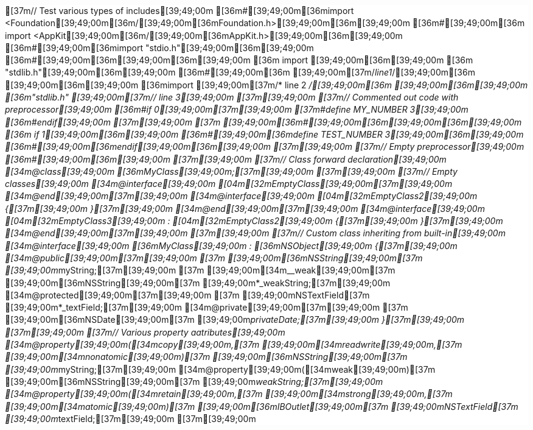 [37m// Test various types of includes[39;49;00m
[36m#[39;49;00m[36mimport <Foundation[39;49;00m[36m/[39;49;00m[36mFoundation.h>[39;49;00m[36m[39;49;00m
[36m#[39;49;00m[36m import <AppKit[39;49;00m[36m/[39;49;00m[36mAppKit.h>[39;49;00m[36m[39;49;00m
[36m#[39;49;00m[36mimport "stdio.h"[39;49;00m[36m[39;49;00m
[36m#[39;49;00m[36m\[39;49;00m[36m[39;49;00m
[36m  import \[39;49;00m[36m[39;49;00m
[36m  "stdlib.h"[39;49;00m[36m[39;49;00m
[36m#[39;49;00m[36m [39;49;00m[37m/*line1*/[39;49;00m[36m \[39;49;00m[36m[39;49;00m
[36mimport [39;49;00m[37m/* line 2 */[39;49;00m[36m \[39;49;00m[36m[39;49;00m
[36m"stdlib.h" [39;49;00m[37m// line 3[39;49;00m
[37m[39;49;00m
[37m// Commented out code with preprocessor[39;49;00m
[36m#if 0[39;49;00m[37m[39;49;00m
[37m#define MY_NUMBER 3[39;49;00m
[36m#endif[39;49;00m
[37m[39;49;00m
[37m [39;49;00m[36m#[39;49;00m[36m\[39;49;00m[36m[39;49;00m
[36m  if 1[39;49;00m[36m[39;49;00m
[36m#[39;49;00m[36mdefine TEST_NUMBER 3[39;49;00m[36m[39;49;00m
[36m#[39;49;00m[36mendif[39;49;00m[36m[39;49;00m
[37m[39;49;00m
[37m// Empty preprocessor[39;49;00m
[36m#[39;49;00m[36m[39;49;00m
[37m[39;49;00m
[37m// Class forward declaration[39;49;00m
[34m@class[39;49;00m [36mMyClass[39;49;00m;[37m[39;49;00m
[37m[39;49;00m
[37m// Empty classes[39;49;00m
[34m@interface[39;49;00m [04m[32mEmptyClass[39;49;00m[37m[39;49;00m
[34m@end[39;49;00m[37m[39;49;00m
[34m@interface[39;49;00m [04m[32mEmptyClass2[39;49;00m
{[37m[39;49;00m
}[37m[39;49;00m
[34m@end[39;49;00m[37m[39;49;00m
[34m@interface[39;49;00m [04m[32mEmptyClass3[39;49;00m : [04m[32mEmptyClass2[39;49;00m
{[37m[39;49;00m
}[37m[39;49;00m
[34m@end[39;49;00m[37m[39;49;00m
[37m[39;49;00m
[37m// Custom class inheriting from built-in[39;49;00m
[34m@interface[39;49;00m [36mMyClass[39;49;00m : [36mNSObject[39;49;00m
{[37m[39;49;00m
[34m@public[39;49;00m[37m[39;49;00m
[37m  [39;49;00m[36mNSString[39;49;00m[37m [39;49;00m*myString;[37m[39;49;00m
[37m  [39;49;00m[34m__weak[39;49;00m[37m [39;49;00m[36mNSString[39;49;00m[37m [39;49;00m*_weakString;[37m[39;49;00m
[34m@protected[39;49;00m[37m[39;49;00m
[37m  [39;49;00mNSTextField[37m [39;49;00m*_textField;[37m[39;49;00m
[34m@private[39;49;00m[37m[39;49;00m
[37m  [39;49;00m[36mNSDate[39;49;00m[37m [39;49;00m*privateDate;[37m[39;49;00m
}[37m[39;49;00m
[37m[39;49;00m
[37m// Various property aatributes[39;49;00m
[34m@property[39;49;00m([34mcopy[39;49;00m,[37m [39;49;00m[34mreadwrite[39;49;00m,[37m [39;49;00m[34mnonatomic[39;49;00m)[37m [39;49;00m[36mNSString[39;49;00m[37m [39;49;00m*myString;[37m[39;49;00m
[34m@property[39;49;00m([34mweak[39;49;00m)[37m [39;49;00m[36mNSString[39;49;00m[37m [39;49;00m*weakString;[37m[39;49;00m
[34m@property[39;49;00m([34mretain[39;49;00m,[37m [39;49;00m[34mstrong[39;49;00m,[37m [39;49;00m[34matomic[39;49;00m)[37m [39;49;00m[36mIBOutlet[39;49;00m[37m [39;49;00mNSTextField[37m [39;49;00m*textField;[37m[39;49;00m
[37m[39;49;00m
